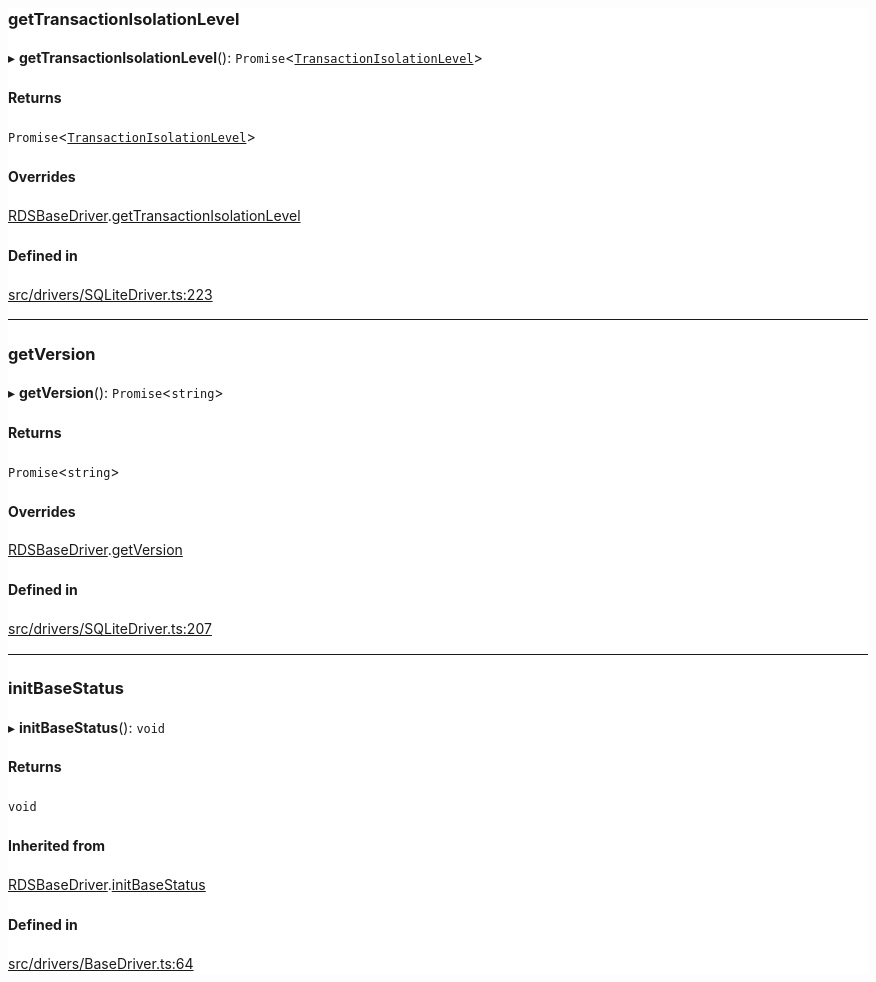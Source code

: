 ### getTransactionIsolationLevel

▸ **getTransactionIsolationLevel**(): `Promise`\<[`TransactionIsolationLevel`](../modules.md#transactionisolationlevel)\>

#### Returns

`Promise`\<[`TransactionIsolationLevel`](../modules.md#transactionisolationlevel)\>

#### Overrides

[RDSBaseDriver](RDSBaseDriver.md).[getTransactionIsolationLevel](RDSBaseDriver.md#gettransactionisolationlevel)

#### Defined in

[src/drivers/SQLiteDriver.ts:223](https://github.com/l-v-yonsama/db-drivers/blob/f899a8e32aca04c98bc9f10ff04bd60087cc3e32/src/drivers/SQLiteDriver.ts#L223)

___

### getVersion

▸ **getVersion**(): `Promise`\<`string`\>

#### Returns

`Promise`\<`string`\>

#### Overrides

[RDSBaseDriver](RDSBaseDriver.md).[getVersion](RDSBaseDriver.md#getversion)

#### Defined in

[src/drivers/SQLiteDriver.ts:207](https://github.com/l-v-yonsama/db-drivers/blob/f899a8e32aca04c98bc9f10ff04bd60087cc3e32/src/drivers/SQLiteDriver.ts#L207)

___

### initBaseStatus

▸ **initBaseStatus**(): `void`

#### Returns

`void`

#### Inherited from

[RDSBaseDriver](RDSBaseDriver.md).[initBaseStatus](RDSBaseDriver.md#initbasestatus)

#### Defined in

[src/drivers/BaseDriver.ts:64](https://github.com/l-v-yonsama/db-drivers/blob/f899a8e32aca04c98bc9f10ff04bd60087cc3e32/src/drivers/BaseDriver.ts#L64)

